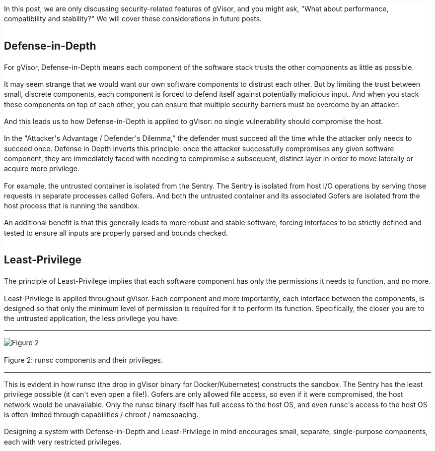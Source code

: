 In this post, we are only discussing security-related features of gVisor, and you might ask, "What about performance, compatibility and stability?" We will cover these considerations in future posts.


## Defense-in-Depth

For gVisor, Defense-in-Depth means each component of the software stack trusts the other components as little as possible.

It may seem strange that we would want our own software components to distrust each other. But by limiting the trust between small, discrete components, each component is forced to defend itself against potentially malicious input. And when you stack these components on top of each other, you can ensure that multiple security barriers must be overcome by an attacker.

And this leads us to how Defense-in-Depth is applied to gVisor: no single vulnerability should compromise the host.

In the "Attacker's Advantage / Defender's Dilemma," the defender must succeed all the time while the attacker only needs to succeed once. Defense in Depth inverts this principle: once the attacker successfully compromises any given software component, they are immediately faced with needing to compromise a subsequent, distinct layer in order to move laterally or acquire more privilege.

For example, the untrusted container is isolated from the Sentry. The Sentry is isolated from host I/O operations by serving those requests in separate processes called Gofers. And both the untrusted container and its associated Gofers are isolated from the host process that is running the sandbox.

An additional benefit is that this generally leads to more robust and stable software, forcing interfaces to be strictly defined and tested to ensure all inputs are properly parsed and bounds checked.


## Least-Privilege

The principle of Least-Privilege implies that each software component has only the permissions it needs to function, and no more.

Least-Privilege is applied throughout gVisor. Each component and more importantly, each interface between the components, is designed so that only the minimum level of permission is required for it to perform its function. Specifically, the closer you are to the untrusted application, the less privilege you have.

----

![Figure 2](/assets/images/2019-11-18-security-basics-figure2.png)

Figure 2: runsc components and their privileges.

----

This is evident in how runsc (the drop in gVisor binary for Docker/Kubernetes) constructs the sandbox. The Sentry has the least privilege possible (it can't even open a file!). Gofers are only allowed file access, so even if it were compromised, the host network would be unavailable. Only the runsc binary itself has full access to the host OS, and even runsc's access to the host OS is often limited through capabilities / chroot / namespacing.

Designing a system with Defense-in-Depth and Least-Privilege in mind encourages small, separate, single-purpose components, each with very restricted privileges.

